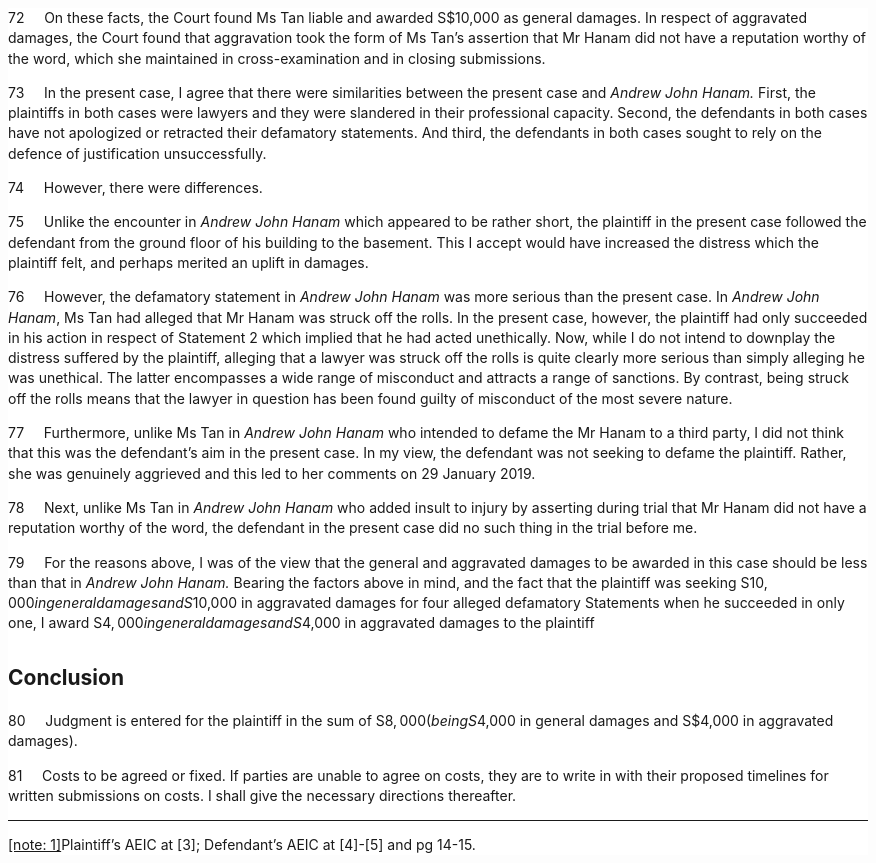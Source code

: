 72     On these facts, the Court found Ms Tan liable and awarded S$10,000 as general damages. In respect of aggravated damages, the Court found that aggravation took the form of Ms Tan’s assertion that Mr Hanam did not have a reputation worthy of the word, which she maintained in cross-examination and in closing submissions.

73     In the present case, I agree that there were similarities between the present case and _Andrew John Hanam._ First, the plaintiffs in both cases were lawyers and they were slandered in their professional capacity. Second, the defendants in both cases have not apologized or retracted their defamatory statements. And third, the defendants in both cases sought to rely on the defence of justification unsuccessfully.

74     However, there were differences.

75     Unlike the encounter in _Andrew John Hanam_ which appeared to be rather short, the plaintiff in the present case followed the defendant from the ground floor of his building to the basement. This I accept would have increased the distress which the plaintiff felt, and perhaps merited an uplift in damages.

76     However, the defamatory statement in _Andrew John Hanam_ was more serious than the present case. In _Andrew John Hanam_, Ms Tan had alleged that Mr Hanam was struck off the rolls. In the present case, however, the plaintiff had only succeeded in his action in respect of Statement 2 which implied that he had acted unethically. Now, while I do not intend to downplay the distress suffered by the plaintiff, alleging that a lawyer was struck off the rolls is quite clearly more serious than simply alleging he was unethical. The latter encompasses a wide range of misconduct and attracts a range of sanctions. By contrast, being struck off the rolls means that the lawyer in question has been found guilty of misconduct of the most severe nature.

77     Furthermore, unlike Ms Tan in _Andrew John Hanam_ who intended to defame the Mr Hanam to a third party, I did not think that this was the defendant’s aim in the present case. In my view, the defendant was not seeking to defame the plaintiff. Rather, she was genuinely aggrieved and this led to her comments on 29 January 2019.

78     Next, unlike Ms Tan in _Andrew John Hanam_ who added insult to injury by asserting during trial that Mr Hanam did not have a reputation worthy of the word, the defendant in the present case did no such thing in the trial before me.

79     For the reasons above, I was of the view that the general and aggravated damages to be awarded in this case should be less than that in _Andrew John Hanam._ Bearing the factors above in mind, and the fact that the plaintiff was seeking S$10,000 in general damages and S$10,000 in aggravated damages for four alleged defamatory Statements when he succeeded in only one, I award S$4,000 in general damages and S$4,000 in aggravated damages to the plaintiff

## Conclusion

80     Judgment is entered for the plaintiff in the sum of S$8,000 (being S$4,000 in general damages and S$4,000 in aggravated damages).

81     Costs to be agreed or fixed. If parties are unable to agree on costs, they are to write in with their proposed timelines for written submissions on costs. I shall give the necessary directions thereafter.

* * *

[\[note: 1\]](#Ftn_1_1)Plaintiff’s AEIC at \[3\]; Defendant’s AEIC at \[4\]-\[5\] and pg 14-15.

[^2]: Plaintiff’s AEIC at \[5\]; Defendant’s AEIC at \[6\] and pg 17.


[^3]: Defendant’s AEIC at \[5\] and pg 12-13.
[^4]: Plaintiff’s AEIC at \[5\]-\[6\]; Defendant’s AIEC at \[9\]-\[11\].
[^5]: Defendant’s AEIC at \[8\]-\[13\].
[^6]: Plaintiff’s AEIC at \[5\]-\[6\].
[^7]: The video is exhibited at Tab 3 of the defendant’s AEIC. It comprises 2 parts which I shall refer to as “**Video 1**” and “**Video 2**”. The transcript for the same (“**Transcript 1**”) is in the defendant’s AEIC at p.21-44.
[^8]: Statement of Claim (Amendment No. 1) (“**SOC (A1)**”) at \[8\].
[^9]: SOC (A1) at \[10\].
[^10]: SOC (A1) at \[13\].
[^11]: SOC (A1) at \[14\].
[^12]: SOC (A1) at \[18\].
[^13]: Defence (Amendment No. 1) (“**Def (A1)**”) at \[15\]-\[16\].
[^14]: Def (A1) at \[9\], \[11\] and \[13\]-\[14\].
[^15]: Def (A1) at \[21\]-\[27\].
[^16]: Plaintiff’s Closing Submissions dated 10 January 2022 (“**PCS**”) at \[24\]-\[25\].
[^17]: Video 1 at 3:55 to 4:06.
[^18]: Video 1 at 3:55 to 4:06; Defendant’s AEIC at p.25
[^19]: SOC (A1) at \[15(c)\].
[^20]: See Def (A1) at \[15\].
[^21]: DCS at \[21\].
[^22]: SOC (A1) at \[15(c)\]; PCS at \[37\].
[^23]: Video 2 at 00:47 to 00:52.
[^24]: Video 2 at 00:52.
[^25]: Video 2 at 00:47 to 00:52.
[^26]: Defendant’s AEIC at p.38-39.
[^27]: SOC (A1) at \[15(d)\]; PCS at \[45\].
[^28]: DCS at \[22\].
[^29]: Defendant’s AEIC at \[4\].
[^30]: Defendant’s AEIC at p.31.
[^31]: PCS at \[44\].
[^32]: PCS at \[43\].
[^33]: SOC (A1) at \[14\], \[15(e)\]; PCS at \[46\]-\[49\]
[^34]: Def (A1) at \[22\].
[^35]: Def (A1) at \[18(e)\].
[^36]: NE p.105 ln 23 to p.106 p.1.
[^37]: Def (A1) at \[18(i)\].
[^38]: Defendant’s AEIC at p. 77-78.
[^39]: Defendant’s AEIC at \[19\] and p.138.
[^40]: DCS at \[34\].
[^41]: Plaintiff’s Supplemental Written Submissions on Quantum of Damages dated 9 February 2022 at \[43\].
[^42]: Defendant’s Supplemental Submissions dated 18 February 2022 at \[3\].